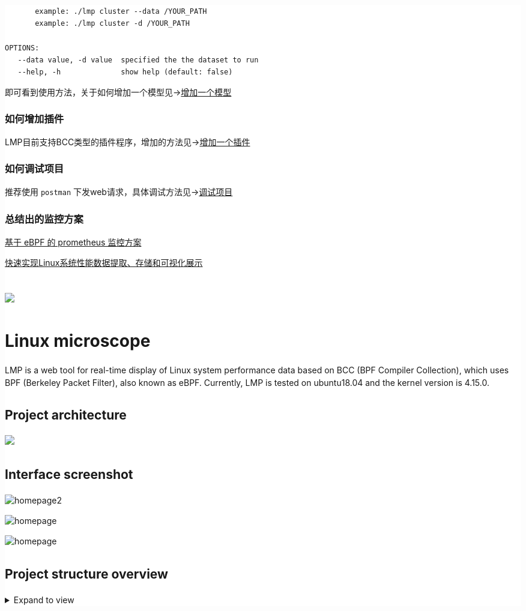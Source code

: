 ```shell
       example: ./lmp cluster --data /YOUR_PATH
       example: ./lmp cluster -d /YOUR_PATH

OPTIONS:
   --data value, -d value  specified the the dataset to run
   --help, -h              show help (default: false)

```
即可看到使用方法，关于如何增加一个模型见→[增加一个模型](http://lmp.kerneltravel.net/start/addmodel/)

### 如何增加插件
LMP目前支持BCC类型的插件程序，增加的方法见→[增加一个插件](http://lmp.kerneltravel.net/start/addplugin/)

### 如何调试项目
推荐使用 `postman` 下发web请求，具体调试方法见→[调试项目](http://lmp.kerneltravel.net/start/getstat/)

### 总结出的监控方案
[基于 eBPF 的 prometheus 监控方案](http://lmp.kerneltravel.net/study/ebpf_prometheus/)

[快速实现Linux系统性能数据提取、存储和可视化展示](http://lmp.kerneltravel.net/study/exporter_prometheuse_grafana/)

#

![](../eBPF_docs/static/imgs/LMP-logo.png)

# Linux microscope

LMP is a web tool for real-time display of Linux system performance data based on BCC (BPF Compiler Collection), which uses BPF (Berkeley Packet Filter), also known as eBPF. Currently, LMP is tested on ubuntu18.04 and the kernel version is 4.15.0.

## Project architecture

![](../eBPF_docs/static/imgs/LMP-arch4.png)

## Interface screenshot

![homepage2](../eBPF_docs/static/imgs/homepage2.png)

![homepage](../eBPF_docs/static/imgs/grafana.png)

![homepage](../eBPF_docs/static/imgs/data.png)


## Project structure overview  

<details><summary>Expand to view</summary></details>

